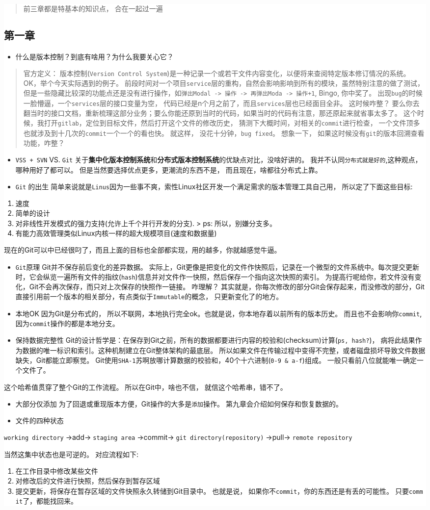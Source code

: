 

> 前三章都是特基本的知识点， 合在一起过一遍

## 第一章
- 什么是版本控制？到底有啥用？为什么我要关心它？
> 官方定义： 版本控制(`Version Control System`)是一种记录一个或若干文件内容变化，以便将来查阅特定版本修订情况的系统。 
> OK，举个今天实际遇到的例子。 前段时间对一个项目`service`层的重构，自然会影响影响到所有的模块，虽然特别注意的做了测试， 但是一些隐藏比较深的功能点还是没有进行操作，如`弹出Modal -> 操作 -> 再弹出Moda -> 操作+1`, Bingo, 你中奖了。 出现`bug`的时候一脸懵逼，一个`services`层的接口变量为空， 代码已经是n个月之前了，而且`services`层也已经面目全非。 这时候咋整？ 要么你去翻当时的接口文档，重新梳理这部分业务；要么你能还原到当时的代码，如果当时的代码有注意，那还原起来就省事太多了。 这个时候，我打开`gitlab`，定位到目标文件，然后打开这个文件的修改历史， 猜测下大概时间，对相关的`commit`进行检查， 一个文件顶多也就涉及到十几次的`commit`一个一个的看也快。 就这样， 没花十分钟，`bug fixed`。 想象一下， 如果这时候没有`git`的版本回溯查看功能，咋整？

- `VSS + SVN` VS. `Git`
关于**集中化版本控制系统**和**分布式版本控制系统**的优缺点对比，没啥好讲的。 我并不认同`分布式就是好的`,这种观点，哪种用好了都可以。 但是当然要选择优点更多，更潮流的东西不是， 而且现在，啥都往分布式上靠。 

- `Git` 的出生
简单来说就是`Linus`因为一些事不爽，索性Linux社区开发一个满足需求的版本管理工具自己用， 所以定了下面这些目标:
1. 速度
2. 简单的设计
3. 对非线性开发模式的强力支持(允许上千个并行开发的分支). > ps: 所以，别嫌分支多。
4. 有能力高效管理类似Linux内核一样的超大规模项目(速度和数据量)

现在的Git可以中已经很叼了，而且上面的目标也全部都实现，用的越多，你就越感觉牛逼。



- `Git`原理
Git并不保存前后变化的差异数据。 实际上，Git更像是把变化的文件作快照后，记录在一个微型的文件系统中。每次提交更新时，它会纵览一遍所有文件的指纹(`hash`)信息并对文件作一快照，然后保存一个指向这次快照的索引。 为提高行呢给你，若文件没有变化，Git不会再次保存，而只对上次保存的快照作一链接。
咋理解？
其实就是，你每次修改的部分Git会保存起来，而没修改的部分，Git直接引用前一个版本的相关部分，有点类似于`Immutable`的概念， 只更新变化了的地方。


- 本地OK
因为Git是分布式的， 所以不联网，本地执行完全ok。也就是说，你本地存着以前所有的版本历史。 
而且也不会影响你`commit`, 因为`commit`操作的都是本地分支。


- 保持数据完整性
Git的设计哲学是：在保存到Git之前，所有的数据都要进行内容的校验和(checksum)计算(`ps, hash?`)， 病将此结果作为数据的唯一标识和索引。这种机制建立在Git整体架构的最底层。 所以如果文件在传输过程中变得不完整，或者磁盘损坏导致文件数据缺失，Git都能立即察觉。
Git使用`SHA-1`苏啊放哪计算数据的校验和，40个十六进制(`0-9 & a-f`)组成。 一般只看前八位就能唯一确定一个文件了。

这个哈希值贯穿了整个Git的工作流程。 所以在Git中，啥也不信， 就信这个哈希串，错不了。

- 大部分仅添加
为了回退或重现版本方便，Git操作的大多是`添加`操作。 第九章会介绍如何保存和恢复数据的。

- 文件的四种状态

`working directory` ->add-> `staging area` ->commit-> `git directory(repository)` ->pull-> `remote repository`

当然这集中状态也是可逆的。
对应流程如下:
1. 在工作目录中修改某些文件
2. 对修改后的文件进行快照，然后保存到暂存区域
3. 提交更新，将保存在暂存区域的文件快照永久转储到Git目录中。 
也就是说， 如果你不`commit`，你的东西还是有丢的可能性。 只要`commit`了，都能找回来。
